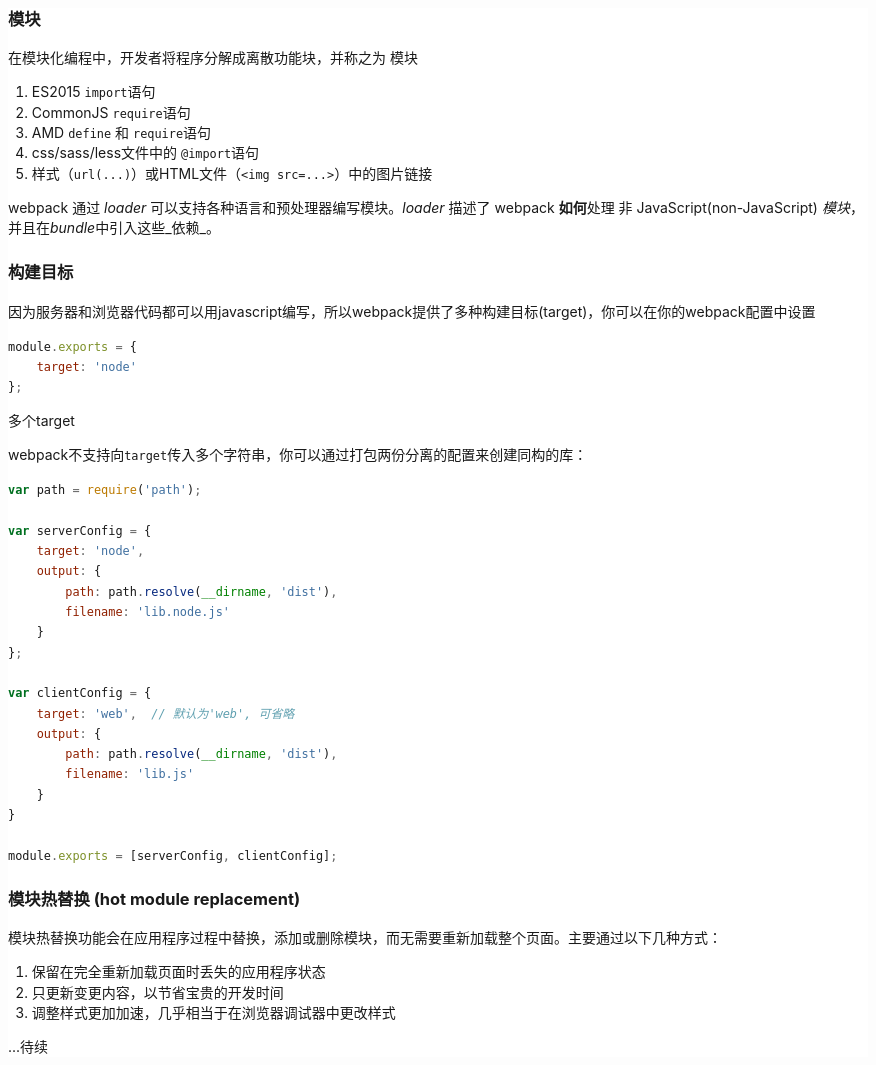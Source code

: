 ### 模块

在模块化编程中，开发者将程序分解成离散功能块，并称之为 模块

1. ES2015 `import`语句
2. CommonJS `require`语句
3. AMD `define` 和 `require`语句
4. css/sass/less文件中的 `@import`语句
5. 样式（`url(...)`）或HTML文件（`<img src=...>`）中的图片链接

webpack 通过 *loader* 可以支持各种语言和预处理器编写模块。*loader* 描述了 webpack **如何**处理 非 JavaScript(non-JavaScript) _模块_，并且在*bundle*中引入这些_依赖_。

### 构建目标

因为服务器和浏览器代码都可以用javascript编写，所以webpack提供了多种构建目标(target)，你可以在你的webpack配置中设置

```javascript
module.exports = {
    target: 'node'
};
```

多个target

webpack不支持向`target`传入多个字符串，你可以通过打包两份分离的配置来创建同构的库：

```javascript
var path = require('path');

var serverConfig = {
    target: 'node',
    output: {
        path: path.resolve(__dirname, 'dist'),
        filename: 'lib.node.js'
    }
};

var clientConfig = {
    target: 'web',  // 默认为'web', 可省略
    output: {
        path: path.resolve(__dirname, 'dist'),
        filename: 'lib.js'
    }
}

module.exports = [serverConfig, clientConfig];

```

### 模块热替换 (hot module replacement)

模块热替换功能会在应用程序过程中替换，添加或删除模块，而无需要重新加载整个页面。主要通过以下几种方式：

1. 保留在完全重新加载页面时丢失的应用程序状态
2. 只更新变更内容，以节省宝贵的开发时间
3. 调整样式更加加速，几乎相当于在浏览器调试器中更改样式

...待续

